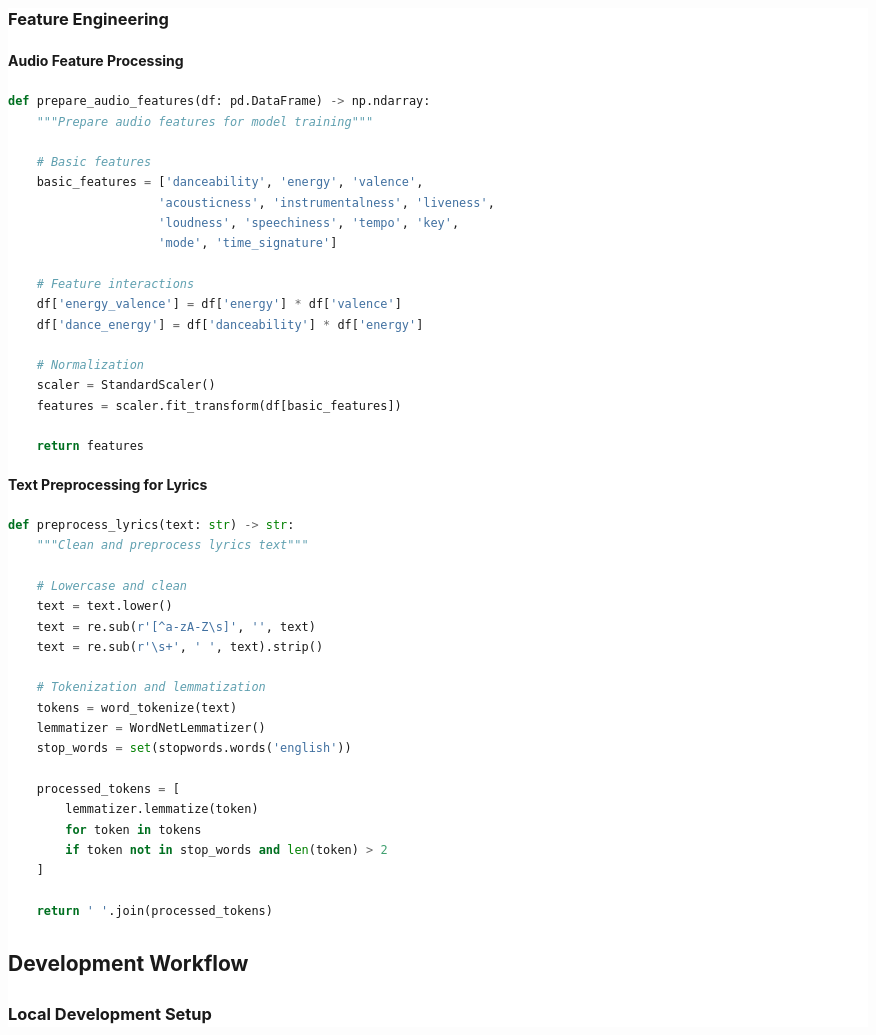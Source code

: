 ### Feature Engineering

#### Audio Feature Processing
```python
def prepare_audio_features(df: pd.DataFrame) -> np.ndarray:
    """Prepare audio features for model training"""
    
    # Basic features
    basic_features = ['danceability', 'energy', 'valence', 
                     'acousticness', 'instrumentalness', 'liveness',
                     'loudness', 'speechiness', 'tempo', 'key', 
                     'mode', 'time_signature']
    
    # Feature interactions
    df['energy_valence'] = df['energy'] * df['valence']
    df['dance_energy'] = df['danceability'] * df['energy']
    
    # Normalization
    scaler = StandardScaler()
    features = scaler.fit_transform(df[basic_features])
    
    return features
```

#### Text Preprocessing for Lyrics
```python
def preprocess_lyrics(text: str) -> str:
    """Clean and preprocess lyrics text"""
    
    # Lowercase and clean
    text = text.lower()
    text = re.sub(r'[^a-zA-Z\s]', '', text)
    text = re.sub(r'\s+', ' ', text).strip()
    
    # Tokenization and lemmatization
    tokens = word_tokenize(text)
    lemmatizer = WordNetLemmatizer()
    stop_words = set(stopwords.words('english'))
    
    processed_tokens = [
        lemmatizer.lemmatize(token) 
        for token in tokens 
        if token not in stop_words and len(token) > 2
    ]
    
    return ' '.join(processed_tokens)
```

## Development Workflow

### Local Development Setup
